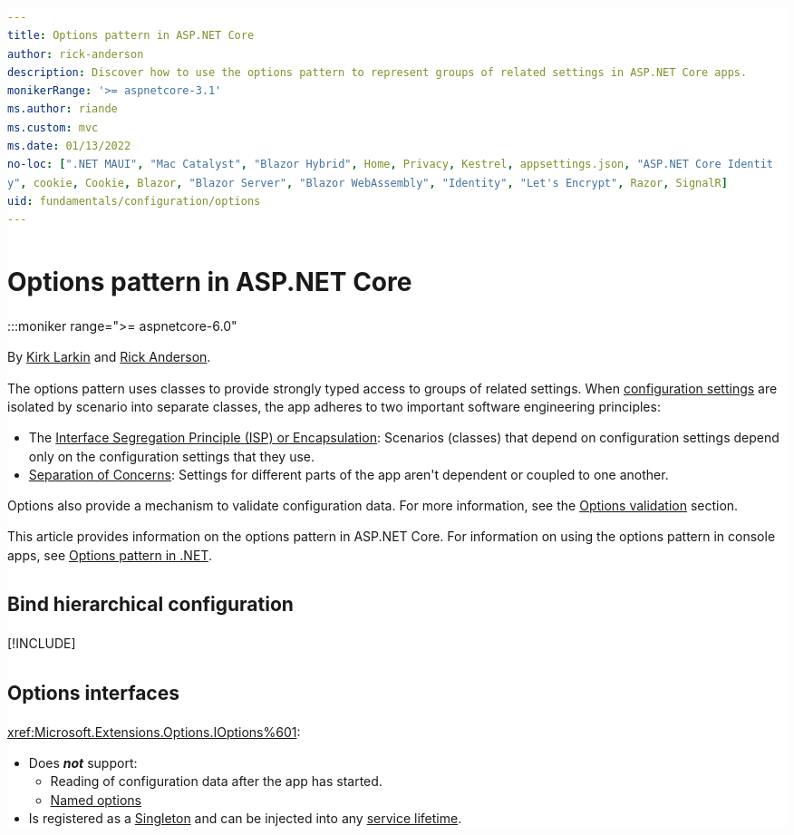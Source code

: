 ```yaml
---
title: Options pattern in ASP.NET Core
author: rick-anderson
description: Discover how to use the options pattern to represent groups of related settings in ASP.NET Core apps.
monikerRange: '>= aspnetcore-3.1'
ms.author: riande
ms.custom: mvc
ms.date: 01/13/2022
no-loc: [".NET MAUI", "Mac Catalyst", "Blazor Hybrid", Home, Privacy, Kestrel, appsettings.json, "ASP.NET Core Identity", cookie, Cookie, Blazor, "Blazor Server", "Blazor WebAssembly", "Identity", "Let's Encrypt", Razor, SignalR]
uid: fundamentals/configuration/options
--- 
```

# Options pattern in ASP.NET Core

:::moniker range=">= aspnetcore-6.0"

By [Kirk Larkin](https://twitter.com/serpent5) and [Rick Anderson](https://twitter.com/RickAndMSFT).

The options pattern uses classes to provide strongly typed access to groups of related settings. When [configuration settings](xref:fundamentals/configuration/index) are isolated by scenario into separate classes, the app adheres to two important software engineering principles:

* The [Interface Segregation Principle (ISP) or Encapsulation](/dotnet/standard/modern-web-apps-azure-architecture/architectural-principles#encapsulation): Scenarios (classes) that depend on configuration settings depend only on the configuration settings that they use.
* [Separation of Concerns](/dotnet/standard/modern-web-apps-azure-architecture/architectural-principles#separation-of-concerns): Settings for different parts of the app aren't dependent or coupled to one another.

Options also provide a mechanism to validate configuration data. For more information, see the [Options validation](#options-validation) section.

This article provides information on the options pattern in ASP.NET Core. For information on using the options pattern in console apps, see [Options pattern in .NET](/dotnet/core/extensions/options).

<a name="optpat"></a>

## Bind hierarchical configuration

[!INCLUDE[](~/includes/bind6.md)]

<a name="oi"></a>

## Options interfaces

<xref:Microsoft.Extensions.Options.IOptions%601>:

* Does ***not*** support:
  * Reading of configuration data after the app has started.
  * [Named options](#named)
* Is registered as a [Singleton](/dotnet/core/extensions/dependency-injection#singleton) and can be injected into any [service lifetime](/dotnet/core/extensions/dependency-injection#service-lifetimes).
